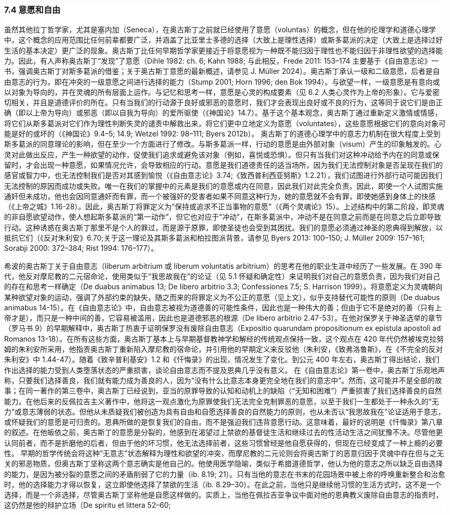 ### 7.4 意愿和自由

虽然其他拉丁哲学家，尤其是塞内加（Seneca），在奥古斯丁之前就已经使用了意愿（voluntas）的概念，但在他的伦理学和道德心理学中，这个概念的应用范围比任何前辈都要广泛，并涵盖了比亚里士多德的选择（大致上是理性选择）或斯多葛派的决定（大致上是选择过好生活的基本决定）更广泛的现象。奥古斯丁比任何早期哲学家更接近于将意愿视为一种既不能归因于理性也不能归因于非理性欲望的选择能力。因此，有人声称奥古斯丁“发现”了意愿（Dihle 1982: ch. 6; Kahn 1988; 与此相反，Frede 2011: 153–174 主要基于《自由意志论》一书，强调奥古斯丁对斯多葛派的借鉴；关于奥古斯丁意愿的最新概述，请参见 J. Müller 2024）。奥古斯丁承认一级和二级意愿，后者是自由意志的行为，即在冲突的一级意愿之间进行选择的能力（Stump 2001; Horn 1996; den Bok 1994）。与欲望一样，一级意愿是有意向或以对象为导向的，并在灵魂的所有层面上运作。与记忆和思考一样，意愿是心灵的构成要素（见 6.2 人类心灵作为上帝的形象）。它与爱密切相关，并且是道德评价的所在。只有当我们的行动源于良好或邪恶的意愿时，我们才会表现出良好或不良的行为，这等同于说它们是由正确（即以上帝为导向）或邪恶（即以自我为导向）的爱所驱使（《神国论》14.7）。基于这个基本观念，奥古斯丁通过重新定义激情或情感，将它们从斯多葛派对它们作为理性判断失灵的谴责中解救出来，将它们更中立地定义为意愿（voluntates），这些意愿根据它们的意向对象可能是好的或坏的（《神国论》9.4–5; 14.9; Wetzel 1992: 98–111; Byers 2012b）。 奥古斯丁的道德心理学中的意志力机制在很大程度上受到斯多葛派的同意理论的影响，但在至少一个方面进行了修改。与斯多葛派一样，行动的意愿是由外部对象（visum）产生的印象触发的。心灵对此做出反应，产生一种欲望的动作，促使我们追求或避免该对象（例如，喜悦或恐惧）。但只有当我们对这种冲动给予内在的同意或保留时，才会出现一种意愿，如果情况允许，会导致相应的行动。意愿是我们道德责任的适当场所，因为我们无法控制对象是否呈现在我们的感官或智力中，也无法控制我们是否对其感到愉悦（《自由意志论》3.74;《致西普利西亚努斯》1.2.21），我们试图进行外部行动可能因我们无法控制的原因而成功或失败。唯一在我们的掌握中的元素是我们的意愿或内在同意，因此我们对此完全负责。因此，即使一个人试图实施通奸但未成功，他也会因同意通奸而有罪，而一个被强奸的受害者如果不同意这种行为，她的意愿就不会有罪，即使她感到身体上的快感（《上帝之城》1.16-28）。因此，奥古斯丁将罪定义为“保持或追求不正当事物的意愿”（《两个灵魂论》15）。上述结构中的第二阶段，即灵魂的非自愿欲望动作，使人想起斯多葛派的“第一动作”，但它也对应于“冲动”，在斯多葛派中，冲动不是在同意之前而是在同意之后立即导致行动。这种诱惑在奥古斯丁那里不是个人的罪过，而是源于原罪，即使圣徒也会受到其困扰。我们的意愿必须通过神圣的恩典得到解放，以抵抗它们（《反对朱利安》6.70;关于这一理论及其斯多葛派和柏拉图派背景，请参见 Byers 2013: 100–150; J. Müller 2009: 157–161; Sorabji 2000: 372–384; Rist 1994: 176–177）。

希波的奥古斯丁关于自由意志（liberum arbitrium 或 liberum voluntatis arbitrium）的思考在他的职业生涯中经历了一些发展。在 390 年代，他反对摩尼教的二元宿命论，使用类似于“我思故我在”的论证（见 5.1 怀疑和确定性）来证明我们对自己的意愿负责，因为我们对自己的存在和思考一样确定（De duabus animabus 13; De libero arbitrio 3.3; Confessiones 7.5; S. Harrison 1999）。将意愿定义为灵魂朝向某种欲望对象的运动，强调了外部约束的缺失，随之而来的将罪定义为不公正的意愿（见上文），似乎支持替代可能性的原则（De duabus animabus 14-15）。在《自由意志论》中，自由意志被视为道德善的可能性条件，因此也是一种伟大的善；但由于它不是绝对的善（只有上帝才是），而只是一种中间的善，它容易被滥用，因此也是道德邪恶的根源（De libero arbitrio 2.47-53）。在他对保罗关于神圣选举的章节（罗马书 9）的早期解释中，奥古斯丁热衷于证明保罗没有废除自由意志（Expositio quarundam propositionum ex epistula apostoli ad Romanos 13-18）。在所有这些方面，奥古斯丁基本上与早期基督教神学和解经的传统观点保持一致，这个观点在 420 年代仍然被埃克拉努姆的朱利安所采用，他指责奥古斯丁重新陷入摩尼教的宿命论，并引用他的早期定义来反驳他（朱利安，《致弗洛鲁斯》，在《不完全的反对朱利安》中 1.44-47）。随着《致辛普利基安》1.2 和《忏悔录》的出现，情况发生了变化。到公元 400 年左右，奥古斯丁得出结论，我们作出选择的能力受到人类堕落状态的严重损害，谈论自由意志而不提及恩典几乎没有意义。 在《自由意志论》第一卷中，奥古斯丁乐观地声称，只要我们选择善良，我们就有能力成为善良的人，因为“没有什么比意志本身更完全地在我们的意志中”。然而，这可能并不是全部的故事；在同一著作的第三卷中，奥古斯丁已经说到，亚当的原罪导致的认知和动机上的缺陷（“无知和困难”）严重损害了我们选择善良的自然能力。在他后来的反佩拉吉主义著作中，他将这一观点激化为原罪使我们无法完全克制罪恶的意愿，以至于我们一生都处于一种永久的“无力”或意志薄弱的状态。但他从未质疑我们被创造为具有自由和自愿选择善良的自然能力的原则，也从未否认“我思故我在”论证适用于意志，或怀疑我们的意愿是可归责的。恩典所做的是恢复我们的自由，而不是强迫我们违背意愿行动。这意味着，最好的说明是《忏悔录》第八章的叙述。在他皈依之前，奥古斯丁的意愿是分裂的，他感到在渴望过上禁欲的基督徒生活和继续过去的性活动生活之间犹豫不决。尽管他更认同前者，而不是折磨他的后者，但由于他的坏习惯，他无法选择前者，这些习惯曾经是他自愿获得的，但现在已经变成了一种上瘾的必要性。 早期的哲学传统会将这种“无意志”状态解释为理性和欲望的冲突，而摩尼教的二元论则会将奥古斯丁的恶意归因于灵魂中存在但与之无关的邪恶物质，但奥古斯丁坚称这两个意志确实是他自己的。他使用医学隐喻，类似于希腊道德哲学，他认为他的意志之所以缺乏自由选择的能力，是因为被分裂的意愿之间的矛盾削弱了它的力量（ib. 8.19; 21）。只有当他的意志在书末的花园场景中被上帝的呼唤重新整合和治愈时，他的选择能力才得以恢复，这立即使他选择了禁欲的生活（ib. 8.29–30）。在此之前，当他只是继续他习惯的生活方式时，这不是一个选择，而是一个非选择，尽管奥古斯丁坚称他是自愿这样做的。实质上，当他在佩拉吉亚争议中面对他的恩典教义废除自由意志的指责时，这仍然是他的辩护立场（De spiritu et littera 52–60; 